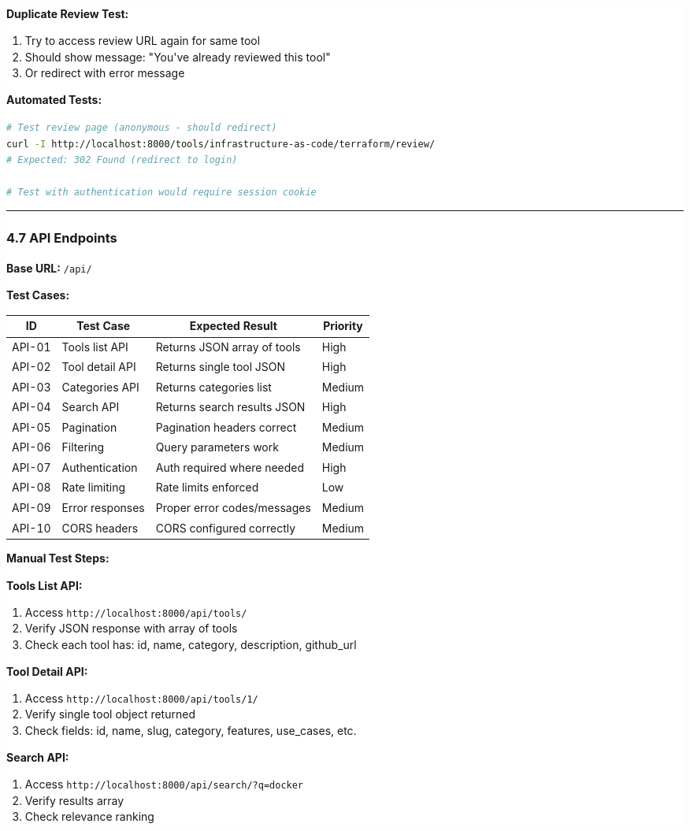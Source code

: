 **Duplicate Review Test:**
1. Try to access review URL again for same tool
2. Should show message: "You've already reviewed this tool"
3. Or redirect with error message

**Automated Tests:**
```bash
# Test review page (anonymous - should redirect)
curl -I http://localhost:8000/tools/infrastructure-as-code/terraform/review/
# Expected: 302 Found (redirect to login)

# Test with authentication would require session cookie
```

---

### 4.7 API Endpoints

**Base URL:** `/api/`

**Test Cases:**

| ID | Test Case | Expected Result | Priority |
|----|-----------|----------------|----------|
| API-01 | Tools list API | Returns JSON array of tools | High |
| API-02 | Tool detail API | Returns single tool JSON | High |
| API-03 | Categories API | Returns categories list | Medium |
| API-04 | Search API | Returns search results JSON | High |
| API-05 | Pagination | Pagination headers correct | Medium |
| API-06 | Filtering | Query parameters work | Medium |
| API-07 | Authentication | Auth required where needed | High |
| API-08 | Rate limiting | Rate limits enforced | Low |
| API-09 | Error responses | Proper error codes/messages | Medium |
| API-10 | CORS headers | CORS configured correctly | Medium |

**Manual Test Steps:**

**Tools List API:**
1. Access `http://localhost:8000/api/tools/`
2. Verify JSON response with array of tools
3. Check each tool has: id, name, category, description, github_url

**Tool Detail API:**
1. Access `http://localhost:8000/api/tools/1/`
2. Verify single tool object returned
3. Check fields: id, name, slug, category, features, use_cases, etc.

**Search API:**
1. Access `http://localhost:8000/api/search/?q=docker`
2. Verify results array
3. Check relevance ranking
